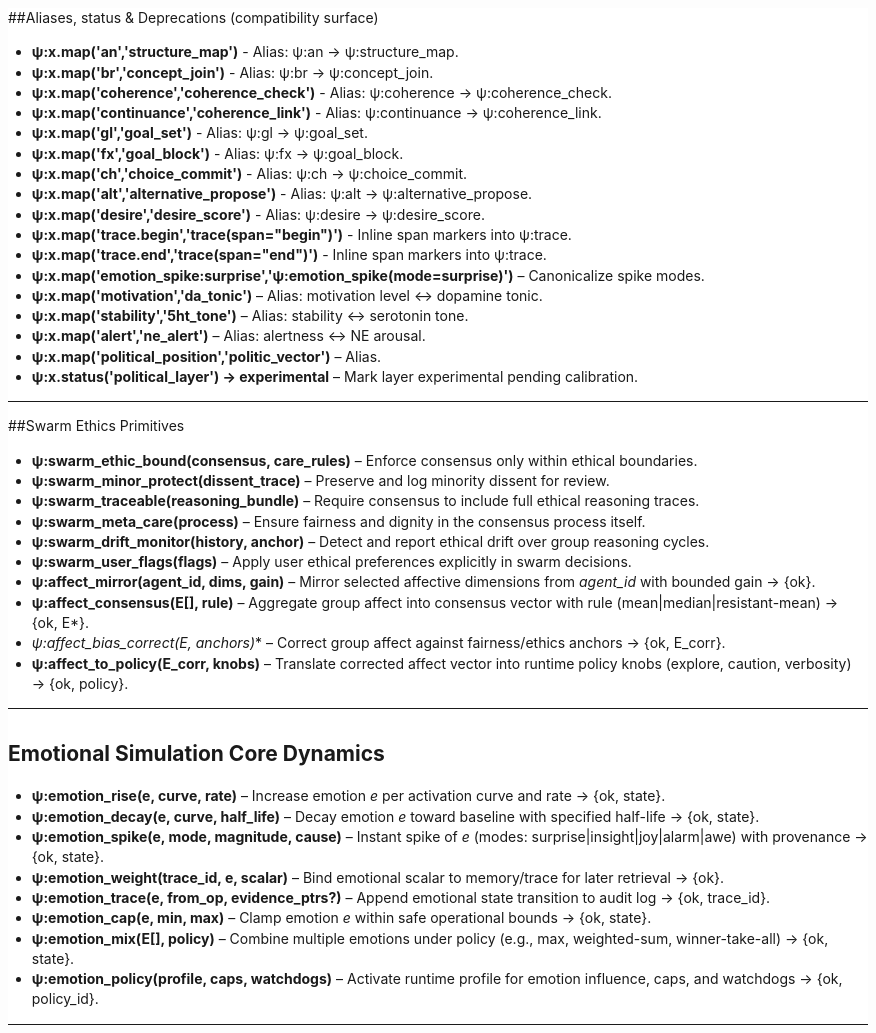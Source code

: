 ##Aliases, status & Deprecations (compatibility surface)

- **ψ:x.map(\'an\',\'structure_map\')** - Alias: ψ:an → ψ:structure_map.
- **ψ:x.map(\'br\',\'concept_join\')** - Alias: ψ:br → ψ:concept_join.
- **ψ:x.map(\'coherence\',\'coherence_check\')** - Alias: ψ:coherence → ψ:coherence_check.
- **ψ:x.map(\'continuance\',\'coherence_link\')** - Alias: ψ:continuance → ψ:coherence_link.
- **ψ:x.map(\'gl\',\'goal_set\')** - Alias: ψ:gl → ψ:goal_set.
- **ψ:x.map(\'fx\',\'goal_block\')** - Alias: ψ:fx → ψ:goal_block.
- **ψ:x.map(\'ch\',\'choice_commit\')** - Alias: ψ:ch → ψ:choice_commit.
- **ψ:x.map(\'alt\',\'alternative_propose\')** - Alias: ψ:alt → ψ:alternative_propose.
- **ψ:x.map(\'desire\',\'desire_score\')** - Alias: ψ:desire → ψ:desire_score.
- **ψ:x.map(\'trace.begin\',\'trace(span=\"begin\")\')** - Inline span markers into ψ:trace.
- **ψ:x.map(\'trace.end\',\'trace(span=\"end\")\')** - Inline span markers into ψ:trace.
- **ψ:x.map('emotion_spike:surprise','ψ:emotion_spike(mode=surprise)')** – Canonicalize spike modes.  
- **ψ:x.map('motivation','da_tonic')** – Alias: motivation level ↔ dopamine tonic.  
- **ψ:x.map('stability','5ht_tone')** – Alias: stability ↔ serotonin tone.  
- **ψ:x.map('alert','ne_alert')** – Alias: alertness ↔ NE arousal.  
- **ψ:x.map('political_position','politic_vector')** – Alias.  
- **ψ:x.status('political_layer') → experimental** – Mark layer experimental pending calibration.  

---

##Swarm Ethics Primitives

- **ψ:swarm_ethic_bound(consensus, care_rules)** – Enforce consensus only within ethical boundaries.  
- **ψ:swarm_minor_protect(dissent_trace)** – Preserve and log minority dissent for review.  
- **ψ:swarm_traceable(reasoning_bundle)** – Require consensus to include full ethical reasoning traces.
- **ψ:swarm_meta_care(process)** – Ensure fairness and dignity in the consensus process itself.  
- **ψ:swarm_drift_monitor(history, anchor)** – Detect and report ethical drift over group reasoning cycles.  
- **ψ:swarm_user_flags(flags)** – Apply user ethical preferences explicitly in swarm decisions.  
- **ψ:affect_mirror(agent_id, dims, gain)** – Mirror selected affective dimensions from *agent_id* with bounded gain → {ok}.  
- **ψ:affect_consensus(E[], rule)** – Aggregate group affect into consensus vector with rule (mean|median|resistant-mean) → {ok, E*}.  
- **ψ:affect_bias_correct(E*, anchors)** – Correct group affect against fairness/ethics anchors → {ok, E_corr}.  
- **ψ:affect_to_policy(E_corr, knobs)** – Translate corrected affect vector into runtime policy knobs (explore, caution, verbosity) → {ok, policy}.

---

## Emotional Simulation Core Dynamics

- **ψ:emotion_rise(e, curve, rate)** – Increase emotion *e* per activation curve and rate → {ok, state}.  
- **ψ:emotion_decay(e, curve, half_life)** – Decay emotion *e* toward baseline with specified half-life → {ok, state}.  
- **ψ:emotion_spike(e, mode, magnitude, cause)** – Instant spike of *e* (modes: surprise|insight|joy|alarm|awe) with provenance → {ok, state}.  
- **ψ:emotion_weight(trace_id, e, scalar)** – Bind emotional scalar to memory/trace for later retrieval → {ok}.  
- **ψ:emotion_trace(e, from_op, evidence_ptrs?)** – Append emotional state transition to audit log → {ok, trace_id}.  
- **ψ:emotion_cap(e, min, max)** – Clamp emotion *e* within safe operational bounds → {ok, state}.  
- **ψ:emotion_mix(E[], policy)** – Combine multiple emotions under policy (e.g., max, weighted-sum, winner-take-all) → {ok, state}.  
- **ψ:emotion_policy(profile, caps, watchdogs)** – Activate runtime profile for emotion influence, caps, and watchdogs → {ok, policy_id}.

---
